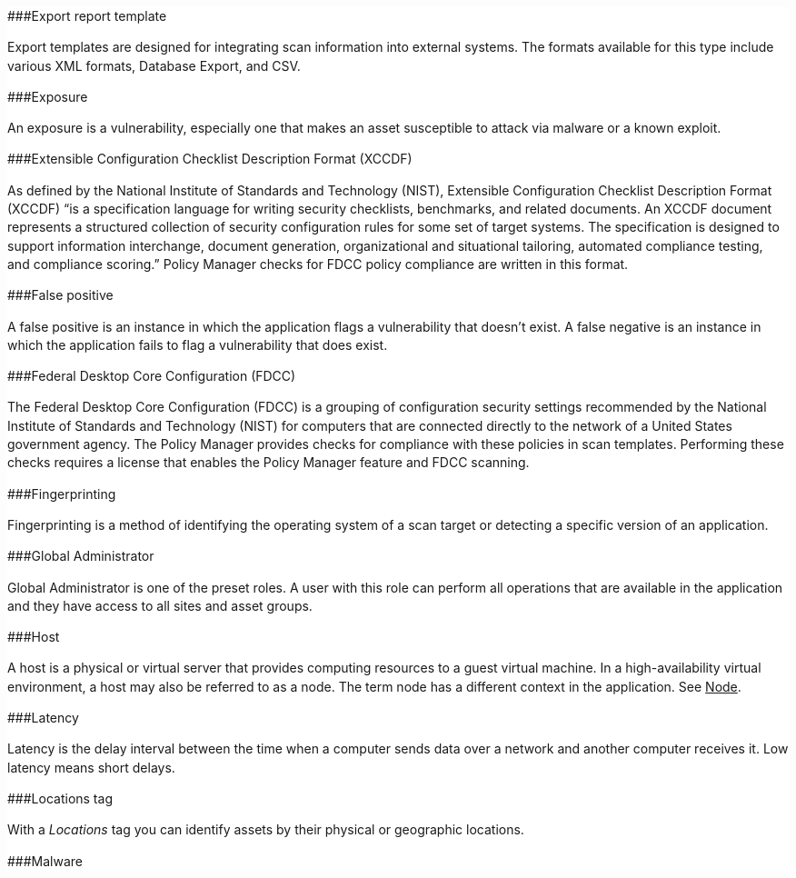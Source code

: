 ###Export report template

Export templates are designed for integrating scan information into external systems. The formats available for this type include various XML formats, Database Export, and CSV.

###Exposure

An exposure is a vulnerability, especially one that makes an asset susceptible to attack via malware or a known exploit.

###Extensible Configuration Checklist Description Format (XCCDF)

As defined by the National Institute of Standards and Technology (NIST), Extensible Configuration Checklist Description Format (XCCDF) “is a specification language for writing security checklists, benchmarks, and related documents. An XCCDF document represents a structured collection of security configuration rules for some set of target systems. The specification is designed to support information interchange, document generation, organizational and situational tailoring, automated compliance testing, and compliance scoring.” Policy Manager checks for FDCC policy compliance are written in this format.

###False positive

A false positive is an instance in which the application flags a vulnerability that doesn’t exist. A false negative is an instance in which the application fails to flag a vulnerability that does exist.

###Federal Desktop Core Configuration (FDCC)

The Federal Desktop Core Configuration (FDCC) is a grouping of configuration security settings recommended by the National Institute of Standards and Technology (NIST) for computers that are connected directly to the network of a United States government agency. The Policy Manager provides checks for compliance with these policies in scan templates. Performing these checks requires a license that enables the Policy Manager feature and FDCC scanning.

###Fingerprinting

Fingerprinting is a method of identifying the operating system of a scan target or detecting a specific version of an application.

###Global Administrator

Global Administrator is one of the preset roles. A user with this role can perform all operations that are available in the application and they have access to all sites and asset groups.

###Host

A host is a physical or virtual server that provides computing resources to a guest virtual machine. In a high-availability virtual environment, a host may also be referred to as a node. The term node has a different context in the application. See [Node](doc:glossary#section-node).

###Latency

Latency is the delay interval between the time when a computer sends data over a network and another computer receives it. Low latency means short delays.

###Locations tag

With a _Locations_ tag you can identify assets by their physical or geographic locations.

###Malware
